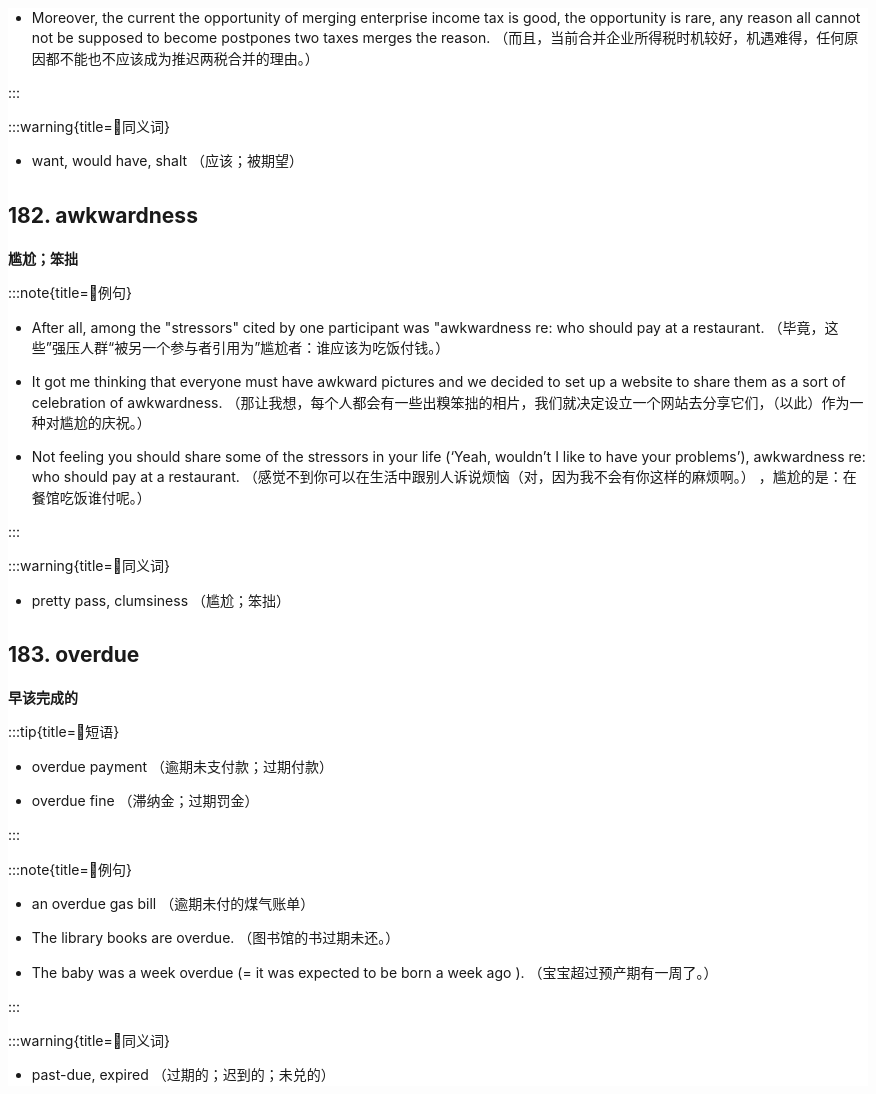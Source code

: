 - Moreover, the current the opportunity of merging enterprise income tax is good, the opportunity is rare, any reason all cannot not be supposed to become postpones two taxes merges the reason. （而且，当前合并企业所得税时机较好，机遇难得，任何原因都不能也不应该成为推迟两税合并的理由。）

:::

:::warning{title=🤔同义词}

- want, would have, shalt （应该；被期望）


## 182. awkwardness

**尴尬；笨拙**

:::note{title=🎤例句}

- After all, among the "stressors" cited by one participant was "awkwardness re: who should pay at a restaurant. （毕竟，这些”强压人群“被另一个参与者引用为”尴尬者：谁应该为吃饭付钱。）

- It got me thinking that everyone must have awkward pictures and we decided to set up a website to share them as a sort of celebration of awkwardness. （那让我想，每个人都会有一些出糗笨拙的相片，我们就决定设立一个网站去分享它们，（以此）作为一种对尴尬的庆祝。）

- Not feeling you should share some of the stressors in your life (‘Yeah, wouldn’t I like to have your problems’), awkwardness re: who should pay at a restaurant. （感觉不到你可以在生活中跟别人诉说烦恼（对，因为我不会有你这样的麻烦啊。） ，尴尬的是：在餐馆吃饭谁付呢。）

:::

:::warning{title=🤔同义词}

- pretty pass, clumsiness （尴尬；笨拙）


## 183. overdue

**早该完成的**

:::tip{title=🤩短语}

- overdue payment （逾期未支付款；过期付款）

- overdue fine （滞纳金；过期罚金）

:::

:::note{title=🎤例句}

- an overdue gas bill （逾期未付的煤气账单）

- The library books are overdue. （图书馆的书过期未还。）

- The baby was a week overdue (= it was expected to be born a week ago ). （宝宝超过预产期有一周了。）

:::

:::warning{title=🤔同义词}

- past-due, expired （过期的；迟到的；未兑的）
